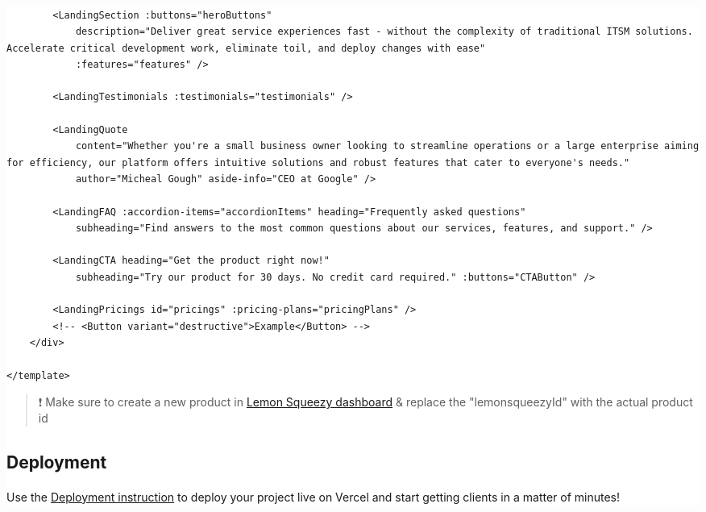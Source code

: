 ```vue[pages/index.vue]
        <LandingSection :buttons="heroButtons"
            description="Deliver great service experiences fast - without the complexity of traditional ITSM solutions. Accelerate critical development work, eliminate toil, and deploy changes with ease"
            :features="features" />

        <LandingTestimonials :testimonials="testimonials" />

        <LandingQuote
            content="Whether you're a small business owner looking to streamline operations or a large enterprise aiming for efficiency, our platform offers intuitive solutions and robust features that cater to everyone's needs."
            author="Micheal Gough" aside-info="CEO at Google" />

        <LandingFAQ :accordion-items="accordionItems" heading="Frequently asked questions"
            subheading="Find answers to the most common questions about our services, features, and support." />

        <LandingCTA heading="Get the product right now!"
            subheading="Try our product for 30 days. No credit card required." :buttons="CTAButton" />

        <LandingPricings id="pricings" :pricing-plans="pricingPlans" />
        <!-- <Button variant="destructive">Example</Button> -->
    </div>

</template>
```

> ❗ Make sure to create a new product in [Lemon Squeezy dashboard](https://app.lemonsqueezy.com/dashboard) & replace the "lemonsqueezyId" with the actual product id

## Deployment
Use the [Deployment instruction](http://localhost:3000/guide/deployment) to deploy your project live on Vercel and start getting clients in a matter of minutes!